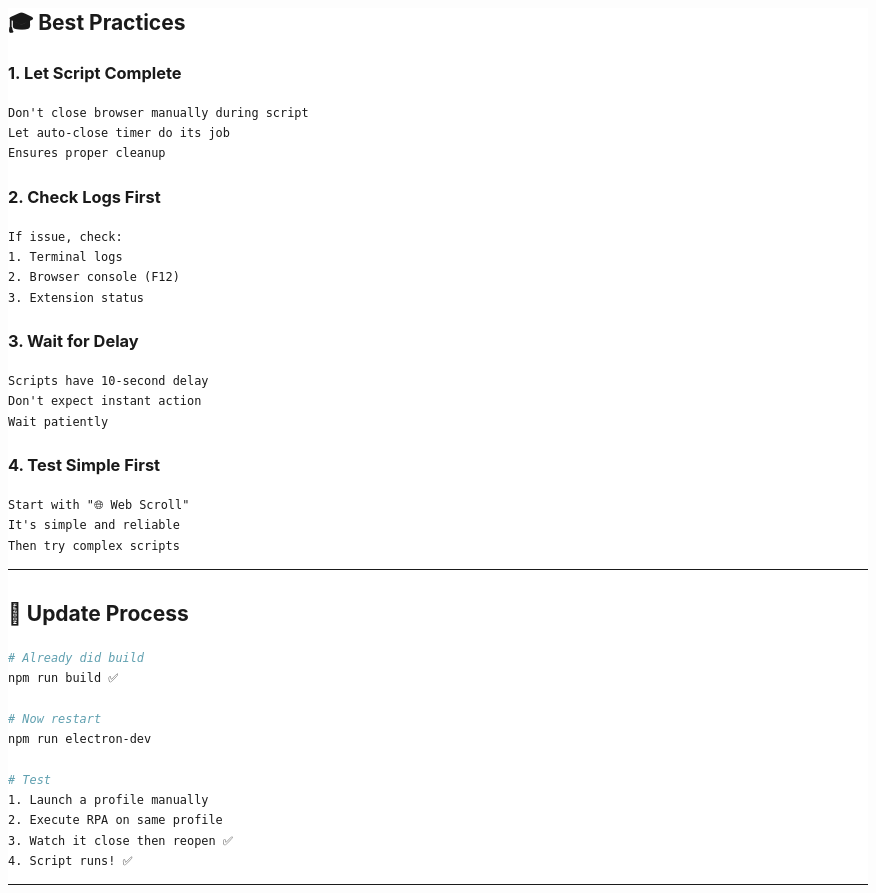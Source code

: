 
## 🎓 Best Practices

### 1. Let Script Complete
```
Don't close browser manually during script
Let auto-close timer do its job
Ensures proper cleanup
```

### 2. Check Logs First
```
If issue, check:
1. Terminal logs
2. Browser console (F12)
3. Extension status
```

### 3. Wait for Delay
```
Scripts have 10-second delay
Don't expect instant action
Wait patiently
```

### 4. Test Simple First
```
Start with "🌐 Web Scroll"
It's simple and reliable
Then try complex scripts
```

---

## 🔄 Update Process

```bash
# Already did build
npm run build ✅

# Now restart
npm run electron-dev

# Test
1. Launch a profile manually
2. Execute RPA on same profile
3. Watch it close then reopen ✅
4. Script runs! ✅
```

---
